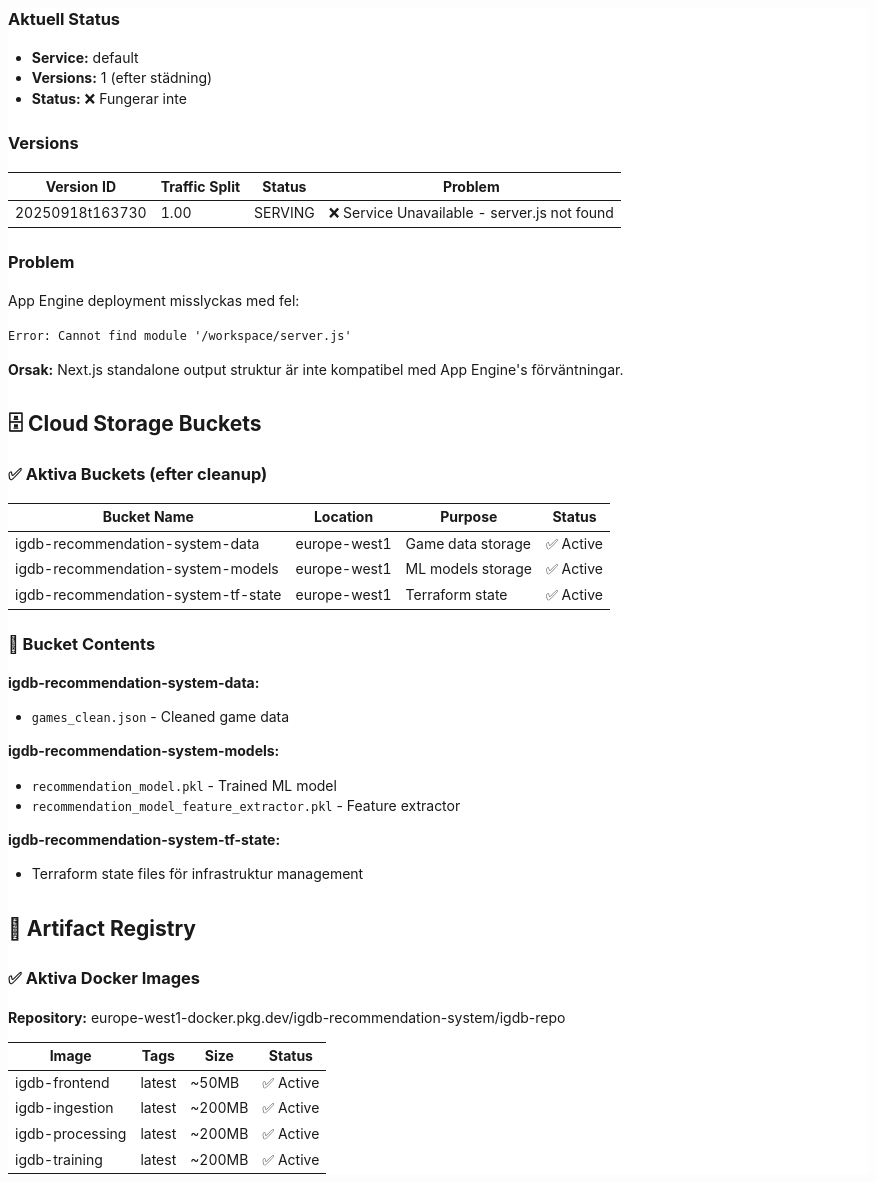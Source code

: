 ### Aktuell Status
- **Service:** default
- **Versions:** 1 (efter städning)
- **Status:** ❌ Fungerar inte

### Versions
| Version ID | Traffic Split | Status | Problem |
|------------|---------------|--------|---------|
| 20250918t163730 | 1.00 | SERVING | ❌ Service Unavailable - server.js not found |

### Problem
App Engine deployment misslyckas med fel:
```
Error: Cannot find module '/workspace/server.js'
```

**Orsak:** Next.js standalone output struktur är inte kompatibel med App Engine's förväntningar.

## 🗄️ Cloud Storage Buckets

### ✅ Aktiva Buckets (efter cleanup)

| Bucket Name | Location | Purpose | Status |
|-------------|----------|---------|--------|
| igdb-recommendation-system-data | europe-west1 | Game data storage | ✅ Active |
| igdb-recommendation-system-models | europe-west1 | ML models storage | ✅ Active |
| igdb-recommendation-system-tf-state | europe-west1 | Terraform state | ✅ Active |

### 📁 Bucket Contents

**igdb-recommendation-system-data:**
- `games_clean.json` - Cleaned game data

**igdb-recommendation-system-models:**
- `recommendation_model.pkl` - Trained ML model
- `recommendation_model_feature_extractor.pkl` - Feature extractor

**igdb-recommendation-system-tf-state:**
- Terraform state files för infrastruktur management

## 🐳 Artifact Registry

### ✅ Aktiva Docker Images

**Repository:** europe-west1-docker.pkg.dev/igdb-recommendation-system/igdb-repo

| Image | Tags | Size | Status |
|-------|------|------|--------|
| igdb-frontend | latest | ~50MB | ✅ Active |
| igdb-ingestion | latest | ~200MB | ✅ Active |
| igdb-processing | latest | ~200MB | ✅ Active |
| igdb-training | latest | ~200MB | ✅ Active |

